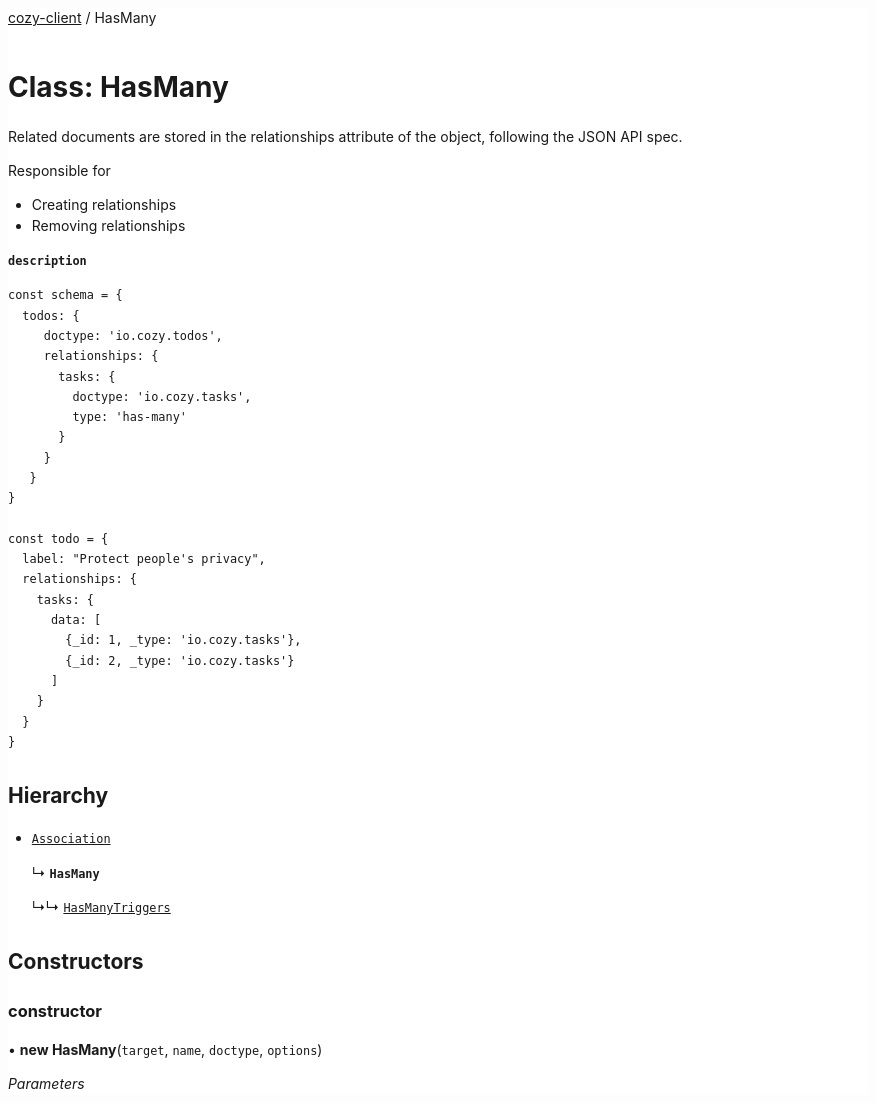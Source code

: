 [cozy-client](../README.md) / HasMany

# Class: HasMany

Related documents are stored in the relationships attribute of the object,
following the JSON API spec.

Responsible for

*   Creating relationships
*   Removing relationships

**`description`**

    const schema = {
      todos: {
         doctype: 'io.cozy.todos',
         relationships: {
           tasks: {
             doctype: 'io.cozy.tasks',
             type: 'has-many'
           }
         }
       }
    }

    const todo = {
      label: "Protect people's privacy",
      relationships: {
        tasks: {
          data: [
            {_id: 1, _type: 'io.cozy.tasks'},
            {_id: 2, _type: 'io.cozy.tasks'}
          ]
        }
      }
    }

## Hierarchy

*   [`Association`](association.md)

    ↳ **`HasMany`**

    ↳↳ [`HasManyTriggers`](hasmanytriggers.md)

## Constructors

### constructor

• **new HasMany**(`target`, `name`, `doctype`, `options`)

*Parameters*
